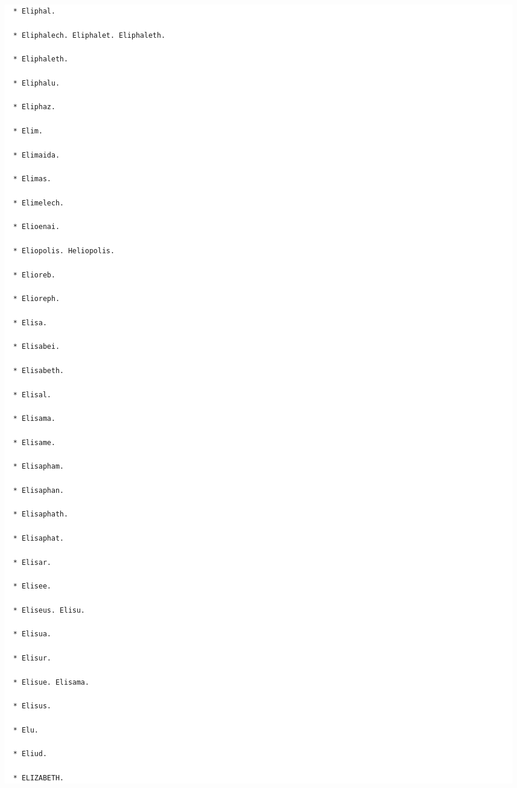       * Eliphal.

      * Eliphalech. Eliphalet. Eliphaleth.

      * Eliphaleth.

      * Eliphalu.

      * Eliphaz.

      * Elim.

      * Elimaida.

      * Elimas.

      * Elimelech.

      * Elioenai.

      * Eliopolis. Heliopolis.

      * Elioreb.

      * Elioreph.

      * Elisa.

      * Elisabei.

      * Elisabeth.

      * Elisal.

      * Elisama.

      * Elisame.

      * Elisapham.

      * Elisaphan.

      * Elisaphath.

      * Elisaphat.

      * Elisar.

      * Elisee.

      * Eliseus. Elisu.

      * Elisua.

      * Elisur.

      * Elisue. Elisama.

      * Elisus.

      * Elu.

      * Eliud.

      * ELIZABETH.
